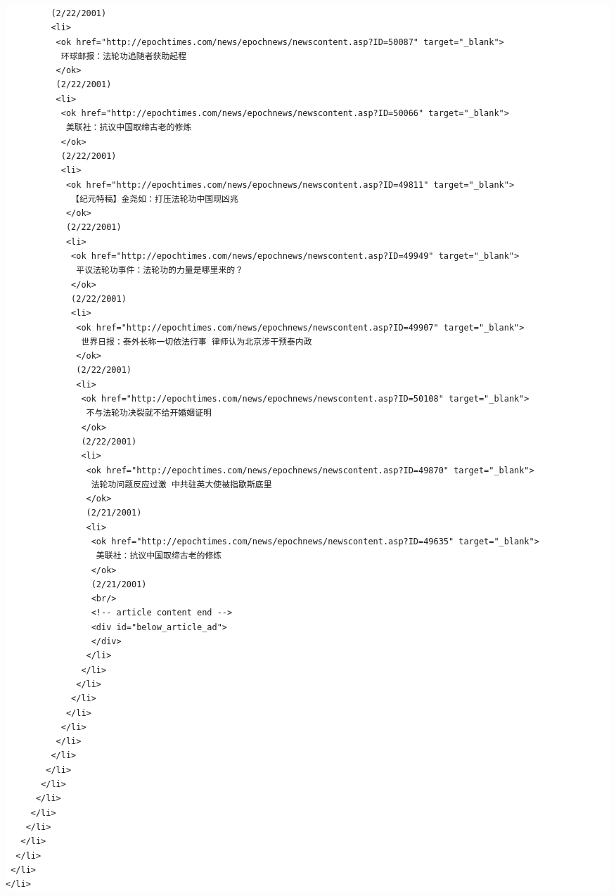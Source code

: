              (2/22/2001)
             <li>
              <ok href="http://epochtimes.com/news/epochnews/newscontent.asp?ID=50087" target="_blank">
               环球邮报：法轮功追随者获助起程
              </ok>
              (2/22/2001)
              <li>
               <ok href="http://epochtimes.com/news/epochnews/newscontent.asp?ID=50066" target="_blank">
                美联社：抗议中国取缔古老的修炼
               </ok>
               (2/22/2001)
               <li>
                <ok href="http://epochtimes.com/news/epochnews/newscontent.asp?ID=49811" target="_blank">
                 【纪元特稿】金尧如：打压法轮功中国现凶兆
                </ok>
                (2/22/2001)
                <li>
                 <ok href="http://epochtimes.com/news/epochnews/newscontent.asp?ID=49949" target="_blank">
                  平议法轮功事件：法轮功的力量是哪里来的？
                 </ok>
                 (2/22/2001)
                 <li>
                  <ok href="http://epochtimes.com/news/epochnews/newscontent.asp?ID=49907" target="_blank">
                   世界日报：泰外长称一切依法行事 律师认为北京涉干预泰内政
                  </ok>
                  (2/22/2001)
                  <li>
                   <ok href="http://epochtimes.com/news/epochnews/newscontent.asp?ID=50108" target="_blank">
                    不与法轮功决裂就不给开婚姻证明
                   </ok>
                   (2/22/2001)
                   <li>
                    <ok href="http://epochtimes.com/news/epochnews/newscontent.asp?ID=49870" target="_blank">
                     法轮功问题反应过激 中共驻英大使被指歇斯底里
                    </ok>
                    (2/21/2001)
                    <li>
                     <ok href="http://epochtimes.com/news/epochnews/newscontent.asp?ID=49635" target="_blank">
                      美联社：抗议中国取缔古老的修炼
                     </ok>
                     (2/21/2001)
                     <br/>
                     <!-- article content end -->
                     <div id="below_article_ad">
                     </div>
                    </li>
                   </li>
                  </li>
                 </li>
                </li>
               </li>
              </li>
             </li>
            </li>
           </li>
          </li>
         </li>
        </li>
       </li>
      </li>
     </li>
    </li>
   </li>
  </li>